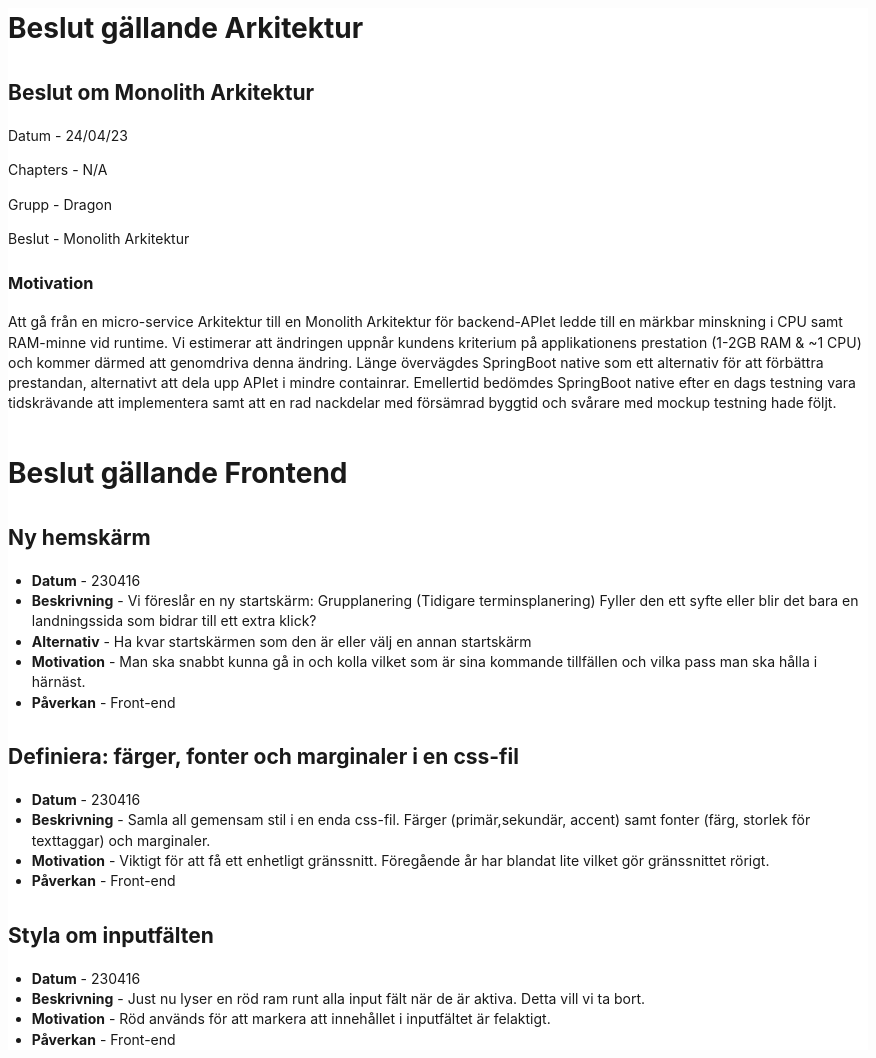 # Beslut gällande Arkitektur

## Beslut om Monolith Arkitektur


Datum - 24/04/23

Chapters - N/A

Grupp -  Dragon

Beslut - Monolith Arkitektur

### Motivation

Att gå från en micro-service Arkitektur till en Monolith Arkitektur för backend-APIet ledde till en märkbar minskning i CPU samt RAM-minne vid runtime. Vi estimerar att ändringen uppnår kundens kriterium på applikationens prestation (1-2GB RAM & ~1 CPU) och kommer därmed att genomdriva denna ändring. Länge övervägdes SpringBoot native som ett alternativ för att förbättra prestandan, alternativt att dela upp APIet i mindre containrar. Emellertid bedömdes SpringBoot native efter en dags testning vara tidskrävande att implementera samt att en rad nackdelar med försämrad byggtid och svårare med mockup testning hade följt. 




# Beslut gällande Frontend
## Ny hemskärm
- **Datum** - 230416
- **Beskrivning** - Vi föreslår en ny startskärm: Grupplanering (Tidigare terminsplanering) Fyller den ett syfte eller blir det bara en landningssida som bidrar till ett extra klick?
- **Alternativ** - Ha kvar startskärmen som den är eller välj en annan startskärm
- **Motivation** - Man ska snabbt kunna gå in och kolla vilket som är sina kommande tillfällen och vilka pass man ska hålla i härnäst.
- **Påverkan** - Front-end

## Definiera: färger, fonter och marginaler i en css-fil
- **Datum** - 230416
- **Beskrivning** - Samla all gemensam stil i en enda css-fil. Färger (primär,sekundär, accent) samt fonter (färg, storlek för texttaggar) och marginaler.
- **Motivation** - Viktigt för att få ett enhetligt gränssnitt. Föregående år har blandat lite vilket gör gränssnittet rörigt.
- **Påverkan** - Front-end

## Styla om inputfälten
- **Datum** - 230416
- **Beskrivning** - Just nu lyser en röd ram runt alla input fält när de är aktiva. Detta vill vi ta bort.
- **Motivation** - Röd används för att markera att innehållet i inputfältet är felaktigt.
- **Påverkan** - Front-end
